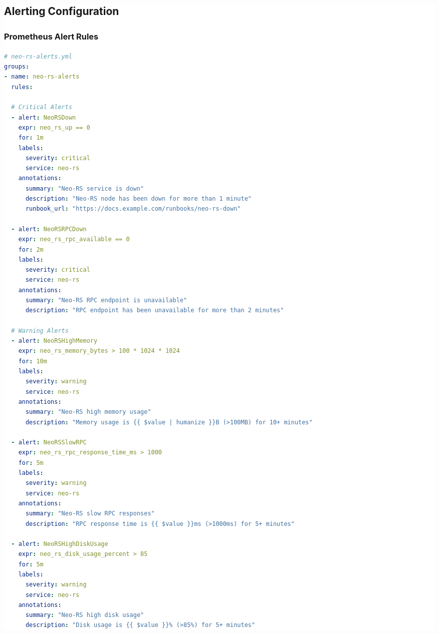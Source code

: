 ## Alerting Configuration

### Prometheus Alert Rules

```yaml
# neo-rs-alerts.yml
groups:
- name: neo-rs-alerts
  rules:
  
  # Critical Alerts
  - alert: NeoRSDown
    expr: neo_rs_up == 0
    for: 1m
    labels:
      severity: critical
      service: neo-rs
    annotations:
      summary: "Neo-RS service is down"
      description: "Neo-RS node has been down for more than 1 minute"
      runbook_url: "https://docs.example.com/runbooks/neo-rs-down"

  - alert: NeoRSRPCDown
    expr: neo_rs_rpc_available == 0
    for: 2m
    labels:
      severity: critical
      service: neo-rs
    annotations:
      summary: "Neo-RS RPC endpoint is unavailable"
      description: "RPC endpoint has been unavailable for more than 2 minutes"

  # Warning Alerts
  - alert: NeoRSHighMemory
    expr: neo_rs_memory_bytes > 100 * 1024 * 1024
    for: 10m
    labels:
      severity: warning
      service: neo-rs
    annotations:
      summary: "Neo-RS high memory usage"
      description: "Memory usage is {{ $value | humanize }}B (>100MB) for 10+ minutes"

  - alert: NeoRSSlowRPC
    expr: neo_rs_rpc_response_time_ms > 1000
    for: 5m
    labels:
      severity: warning
      service: neo-rs
    annotations:
      summary: "Neo-RS slow RPC responses"
      description: "RPC response time is {{ $value }}ms (>1000ms) for 5+ minutes"

  - alert: NeoRSHighDiskUsage
    expr: neo_rs_disk_usage_percent > 85
    for: 5m
    labels:
      severity: warning
      service: neo-rs
    annotations:
      summary: "Neo-RS high disk usage"
      description: "Disk usage is {{ $value }}% (>85%) for 5+ minutes"

```
